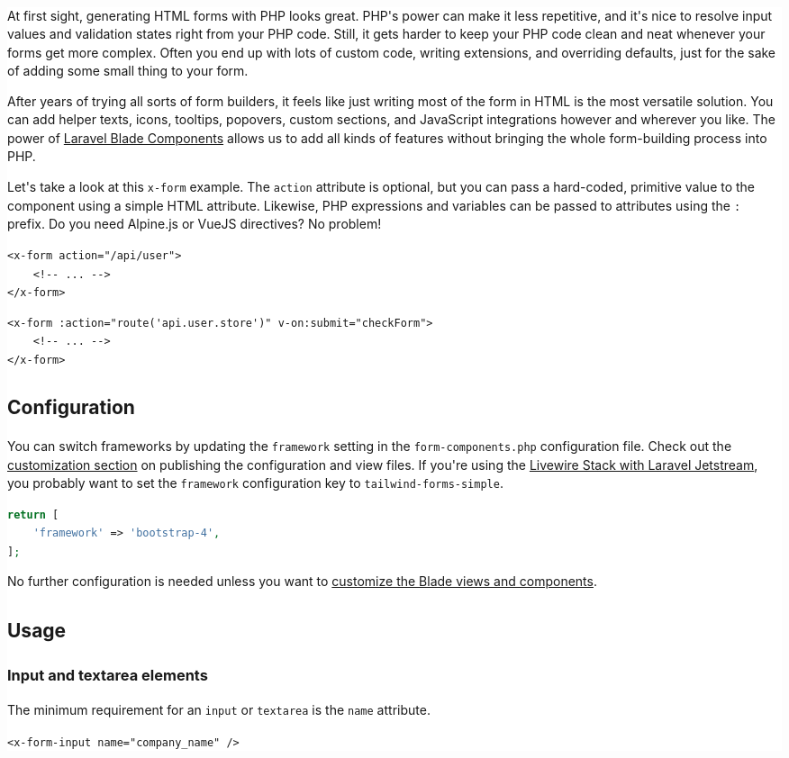 At first sight, generating HTML forms with PHP looks great. PHP's power can make it less repetitive, and it's nice to resolve input values and validation states right from your PHP code. Still, it gets harder to keep your PHP code clean and neat whenever your forms get more complex. Often you end up with lots of custom code, writing extensions, and overriding defaults, just for the sake of adding some small thing to your form.

After years of trying all sorts of form builders, it feels like just writing most of the form in HTML is the most versatile solution. You can add helper texts, icons, tooltips, popovers, custom sections, and JavaScript integrations however and wherever you like. The power of [Laravel Blade Components](https://laravel.com/docs/8.x/blade) allows us to add all kinds of features without bringing the whole form-building process into PHP.

Let's take a look at this `x-form` example. The `action` attribute is optional, but you can pass a hard-coded, primitive value to the component using a simple HTML attribute. Likewise, PHP expressions and variables can be passed to attributes using the `:` prefix. Do you need Alpine.js or VueJS directives? No problem!

```blade
<x-form action="/api/user">
    <!-- ... -->
</x-form>
```

```blade
<x-form :action="route('api.user.store')" v-on:submit="checkForm">
    <!-- ... -->
</x-form>
```

## Configuration

You can switch frameworks by updating the `framework` setting in the `form-components.php` configuration file. Check out the [customization section](#customize-the-blade-views) on publishing the configuration and view files. If you're using the [Livewire Stack with Laravel Jetstream](https://jetstream.laravel.com/2.x/stacks/livewire.html), you probably want to set the `framework` configuration key to `tailwind-forms-simple`.

```php
return [
    'framework' => 'bootstrap-4',
];
```

No further configuration is needed unless you want to [customize the Blade views and components](#customize-the-blade-views).

## Usage

### Input and textarea elements

The minimum requirement for an `input` or `textarea` is the `name` attribute.

```blade
<x-form-input name="company_name" />
```
